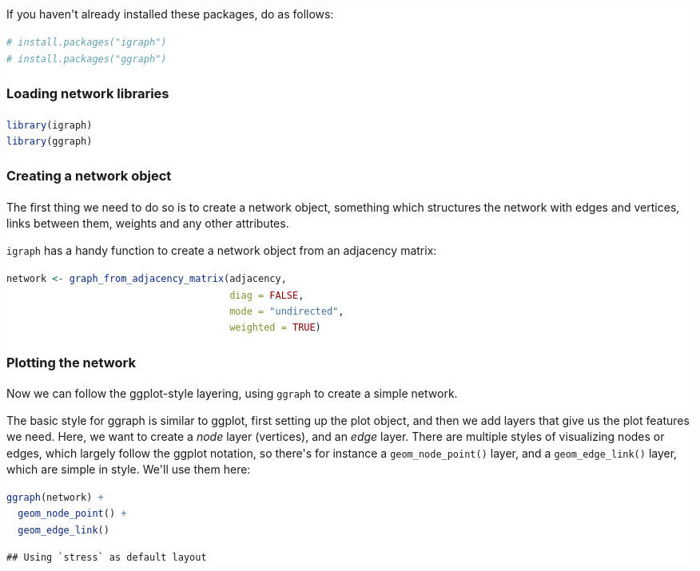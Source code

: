 If you haven't already installed these packages, do as follows:


```r
# install.packages("igraph")
# install.packages("ggraph")
```

### Loading  network libraries


```r
library(igraph)
library(ggraph)
```

### Creating a network object

The first thing we need to do so is to create a network object, something which structures the network with edges and vertices, links between them, weights and any other attributes. 

`igraph` has a handy function to create a network object from an adjacency matrix:


```r
network <- graph_from_adjacency_matrix(adjacency, 
                                       diag = FALSE, 
                                       mode = "undirected",
                                       weighted = TRUE)
```

### Plotting the network

Now we can follow the ggplot-style layering, using `ggraph` to create a simple network. 

The basic style for ggraph is similar to ggplot, first setting up the plot object, and then we add layers that give us the plot features we need. Here, we want to create a *node* layer (vertices), and an *edge* layer. There are multiple styles of visualizing nodes or edges, which largely follow the ggplot notation, so there's for instance a `geom_node_point()` layer, and a `geom_edge_link()` layer, which are simple in style. We'll use them here:


```r
ggraph(network) +
  geom_node_point() +
  geom_edge_link()
```

```
## Using `stress` as default layout
```
